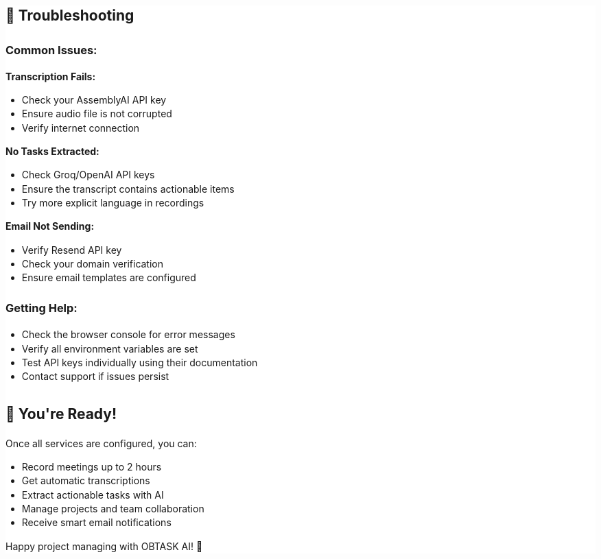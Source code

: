 ## 🚨 Troubleshooting

### Common Issues:

**Transcription Fails:**
- Check your AssemblyAI API key
- Ensure audio file is not corrupted
- Verify internet connection

**No Tasks Extracted:**
- Check Groq/OpenAI API keys
- Ensure the transcript contains actionable items
- Try more explicit language in recordings

**Email Not Sending:**
- Verify Resend API key
- Check your domain verification
- Ensure email templates are configured

### Getting Help:
- Check the browser console for error messages
- Verify all environment variables are set
- Test API keys individually using their documentation
- Contact support if issues persist

## 🎉 You're Ready!

Once all services are configured, you can:
- Record meetings up to 2 hours
- Get automatic transcriptions
- Extract actionable tasks with AI
- Manage projects and team collaboration
- Receive smart email notifications

Happy project managing with OBTASK AI! 🚀